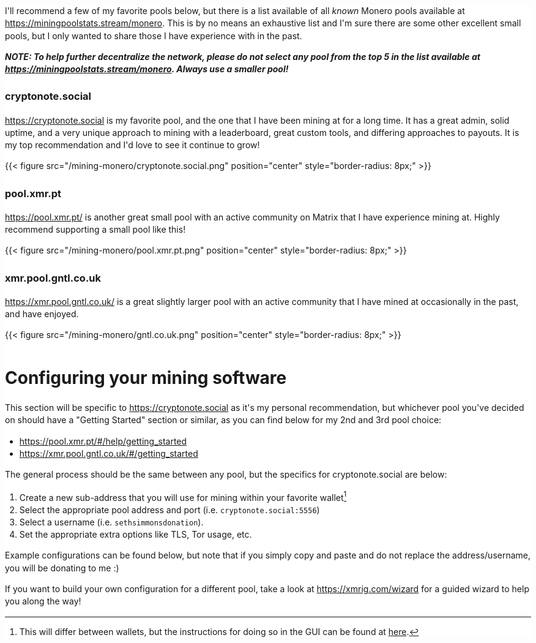 I'll recommend a few of my favorite pools below, but there is a list available of all *known* Monero pools available at <https://miningpoolstats.stream/monero>. This is by no means an exhaustive list and I'm sure there are some other excellent small pools, but I only wanted to share those I have experience with in the past.

***NOTE: To help further decentralize the network, please do not select any pool from the top 5 in the list available at <https://miningpoolstats.stream/monero>. Always use a smaller pool!***

### cryptonote.social

<https://cryptonote.social> is my favorite pool, and the one that I have been mining at for a long time. It has a great admin, solid uptime, and a very unique approach to mining with a leaderboard, great custom tools, and differing approaches to payouts. It is my top recommendation and I'd love to see it continue to grow!

{{< figure src="/mining-monero/cryptonote.social.png" position="center" style="border-radius: 8px;" >}}

### pool.xmr.pt

<https://pool.xmr.pt/> is another great small pool with an active community on Matrix that I have experience mining at. Highly recommend supporting a small pool like this!

{{< figure src="/mining-monero/pool.xmr.pt.png" position="center" style="border-radius: 8px;" >}}

### xmr.pool.gntl.co.uk

<https://xmr.pool.gntl.co.uk/> is a great slightly larger pool with an active community that I have mined at occasionally in the past, and have enjoyed.

{{< figure src="/mining-monero/gntl.co.uk.png" position="center" style="border-radius: 8px;" >}}

# Configuring your mining software

This section will be specific to <https://cryptonote.social> as it's my personal recommendation, but whichever pool you've decided on should have a "Getting Started" section or similar, as you can find below for my 2nd and 3rd pool choice:

- <https://pool.xmr.pt/#/help/getting_started>
- <https://xmr.pool.gntl.co.uk/#/getting_started>

The general process should be the same between any pool, but the specifics for cryptonote.social are below:

1. Create a new sub-address that you will use for mining within your favorite wallet[^1]
2. Select the appropriate pool address and port (i.e. `cryptonote.social:5556`)
3. Select a username (i.e. `sethsimmonsdonation`).
4. Set the appropriate extra options like TLS, Tor usage, etc.

Example configurations can be found below, but note that if you simply copy and paste and do not replace the address/username, you will be donating to me :)

If you want to build your own configuration for a different pool, take a look at <https://xmrig.com/wizard> for a guided wizard to help you along the way!


[^1]: This will differ between wallets, but the instructions for doing so in the GUI can be found at [here](https://github.com/monero-ecosystem/monero-GUI-guide/blob/da1bf0da4dc9a5268b17ff5c8121aa8013be73eb/en/ch06.md#receive-monero).